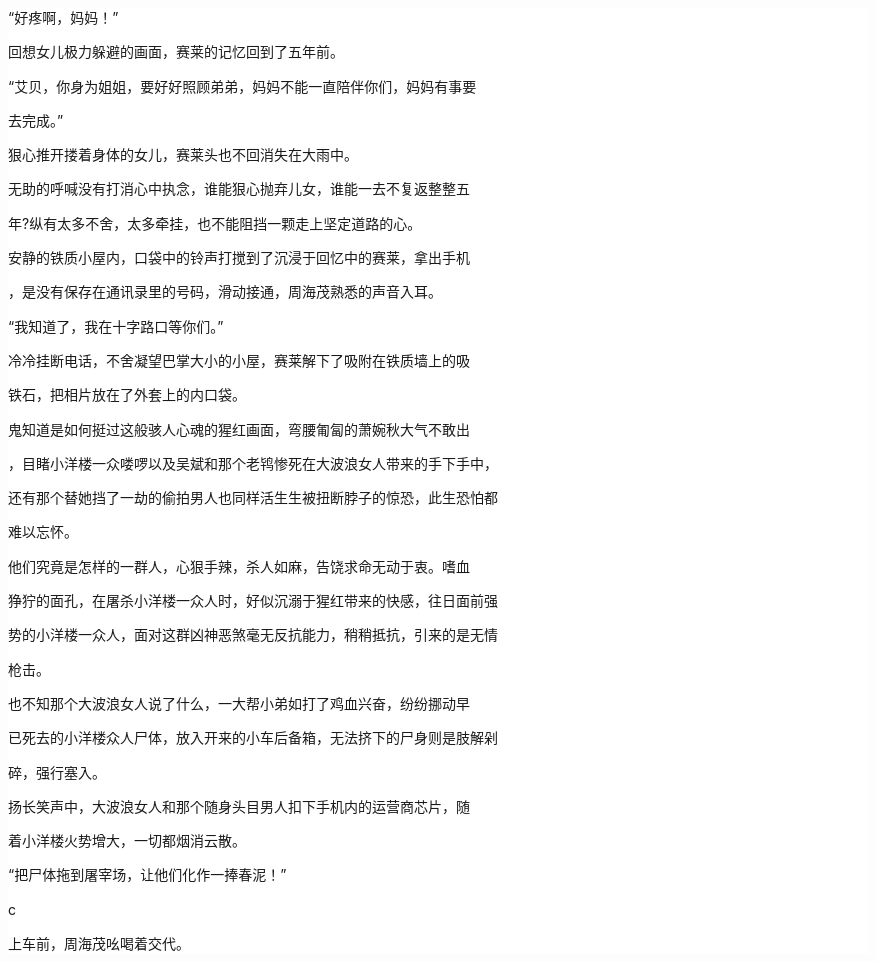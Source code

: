 “好疼啊，妈妈！”

回想女儿极力躲避的画面，赛莱的记忆回到了五年前。

“艾贝，你身为姐姐，要好好照顾弟弟，妈妈不能一直陪伴你们，妈妈有事要

去完成。”

狠心推开搂着身体的女儿，赛莱头也不回消失在大雨中。

无助的呼喊没有打消心中执念，谁能狠心抛弃儿女，谁能一去不复返整整五

年?纵有太多不舍，太多牵挂，也不能阻挡一颗走上坚定道路的心。



安静的铁质小屋内，口袋中的铃声打搅到了沉浸于回忆中的赛莱，拿出手机

，是没有保存在通讯录里的号码，滑动接通，周海茂熟悉的声音入耳。



“我知道了，我在十字路口等你们。”

冷冷挂断电话，不舍凝望巴掌大小的小屋，赛莱解下了吸附在铁质墙上的吸

铁石，把相片放在了外套上的内口袋。



鬼知道是如何挺过这般骇人心魂的猩红画面，弯腰匍匐的萧婉秋大气不敢出

，目睹小洋楼一众喽啰以及吴斌和那个老鸨惨死在大波浪女人带来的手下手中，

还有那个替她挡了一劫的偷拍男人也同样活生生被扭断脖子的惊恐，此生恐怕都

难以忘怀。



他们究竟是怎样的一群人，心狠手辣，杀人如麻，告饶求命无动于衷。嗜血

狰狞的面孔，在屠杀小洋楼一众人时，好似沉溺于猩红带来的快感，往日面前强

势的小洋楼一众人，面对这群凶神恶煞毫无反抗能力，稍稍抵抗，引来的是无情

枪击。



也不知那个大波浪女人说了什么，一大帮小弟如打了鸡血兴奋，纷纷挪动早

已死去的小洋楼众人尸体，放入开来的小车后备箱，无法挤下的尸身则是肢解剁

碎，强行塞入。

扬长笑声中，大波浪女人和那个随身头目男人扣下手机内的运营商芯片，随

着小洋楼火势增大，一切都烟消云散。



“把尸体拖到屠宰场，让他们化作一捧春泥！”

c



上车前，周海茂吆喝着交代。

